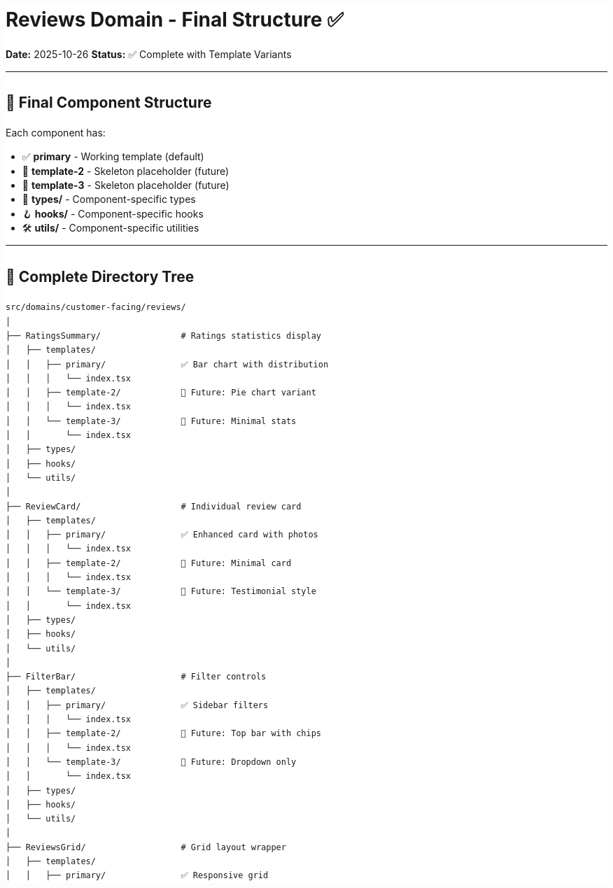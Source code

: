 # Reviews Domain - Final Structure ✅

**Date:** 2025-10-26
**Status:** ✅ Complete with Template Variants

---

## 🎯 Final Component Structure

Each component has:
- ✅ **primary** - Working template (default)
- 📝 **template-2** - Skeleton placeholder (future)
- 📝 **template-3** - Skeleton placeholder (future)
- 📁 **types/** - Component-specific types
- 🪝 **hooks/** - Component-specific hooks
- 🛠️ **utils/** - Component-specific utilities

---

## 📁 Complete Directory Tree

```
src/domains/customer-facing/reviews/
│
├── RatingsSummary/                # Ratings statistics display
│   ├── templates/
│   │   ├── primary/               ✅ Bar chart with distribution
│   │   │   └── index.tsx
│   │   ├── template-2/            📝 Future: Pie chart variant
│   │   │   └── index.tsx
│   │   └── template-3/            📝 Future: Minimal stats
│   │       └── index.tsx
│   ├── types/
│   ├── hooks/
│   └── utils/
│
├── ReviewCard/                    # Individual review card
│   ├── templates/
│   │   ├── primary/               ✅ Enhanced card with photos
│   │   │   └── index.tsx
│   │   ├── template-2/            📝 Future: Minimal card
│   │   │   └── index.tsx
│   │   └── template-3/            📝 Future: Testimonial style
│   │       └── index.tsx
│   ├── types/
│   ├── hooks/
│   └── utils/
│
├── FilterBar/                     # Filter controls
│   ├── templates/
│   │   ├── primary/               ✅ Sidebar filters
│   │   │   └── index.tsx
│   │   ├── template-2/            📝 Future: Top bar with chips
│   │   │   └── index.tsx
│   │   └── template-3/            📝 Future: Dropdown only
│   │       └── index.tsx
│   ├── types/
│   ├── hooks/
│   └── utils/
│
├── ReviewsGrid/                   # Grid layout wrapper
│   ├── templates/
│   │   ├── primary/               ✅ Responsive grid
```